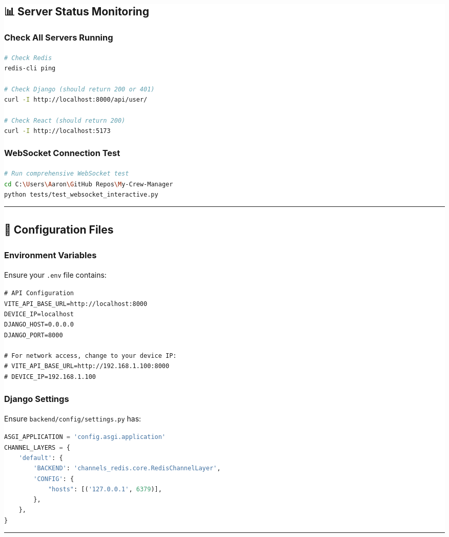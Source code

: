 
## 📊 Server Status Monitoring

### Check All Servers Running
```bash
# Check Redis
redis-cli ping

# Check Django (should return 200 or 401)
curl -I http://localhost:8000/api/user/

# Check React (should return 200)
curl -I http://localhost:5173
```

### WebSocket Connection Test
```bash
# Run comprehensive WebSocket test
cd C:\Users\Aaron\GitHub Repos\My-Crew-Manager
python tests/test_websocket_interactive.py
```

---

## 🔧 Configuration Files

### Environment Variables
Ensure your `.env` file contains:
```env
# API Configuration
VITE_API_BASE_URL=http://localhost:8000
DEVICE_IP=localhost
DJANGO_HOST=0.0.0.0
DJANGO_PORT=8000

# For network access, change to your device IP:
# VITE_API_BASE_URL=http://192.168.1.100:8000
# DEVICE_IP=192.168.1.100
```

### Django Settings
Ensure `backend/config/settings.py` has:
```python
ASGI_APPLICATION = 'config.asgi.application'
CHANNEL_LAYERS = {
    'default': {
        'BACKEND': 'channels_redis.core.RedisChannelLayer',
        'CONFIG': {
            "hosts": [('127.0.0.1', 6379)],
        },
    },
}
```

---